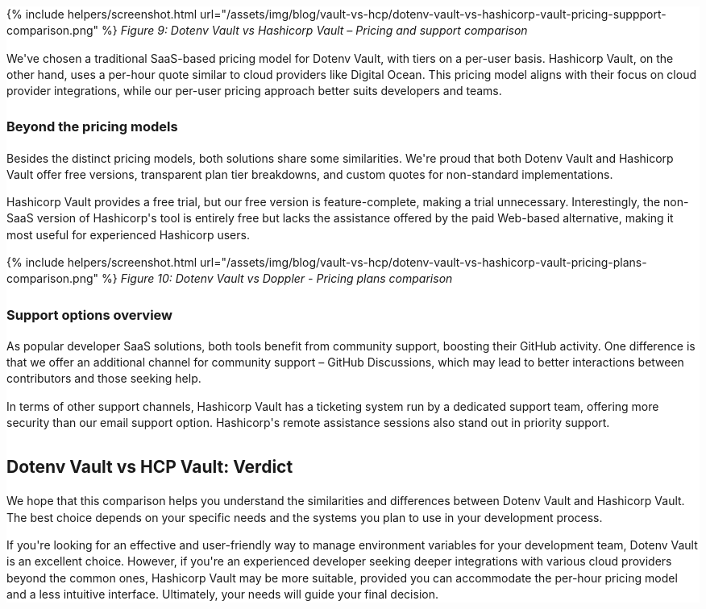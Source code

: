 {% include helpers/screenshot.html url="/assets/img/blog/vault-vs-hcp/dotenv-vault-vs-hashicorp-vault-pricing-suppport-comparison.png" %}
*Figure 9: Dotenv Vault vs Hashicorp Vault – Pricing and support comparison*

We've chosen a traditional SaaS-based pricing model for Dotenv Vault, with tiers on a per-user basis. Hashicorp Vault, on the other hand, uses a per-hour quote similar to cloud providers like Digital Ocean. This pricing model aligns with their focus on cloud provider integrations, while our per-user pricing approach better suits developers and teams.

### Beyond the pricing models
Besides the distinct pricing models, both solutions share some similarities. We're proud that both Dotenv Vault and Hashicorp Vault offer free versions, transparent plan tier breakdowns, and custom quotes for non-standard implementations.

Hashicorp Vault provides a free trial, but our free version is feature-complete, making a trial unnecessary. Interestingly, the non-SaaS version of Hashicorp's tool is entirely free but lacks the assistance offered by the paid Web-based alternative, making it most useful for experienced Hashicorp users.

{% include helpers/screenshot.html url="/assets/img/blog/vault-vs-hcp/dotenv-vault-vs-hashicorp-vault-pricing-plans-comparison.png" %}
*Figure 10: Dotenv Vault vs Doppler - Pricing plans comparison*

### Support options overview
As popular developer SaaS solutions, both tools benefit from community support, boosting their GitHub activity. One difference is that we offer an additional channel for community support – GitHub Discussions, which may lead to better interactions between contributors and those seeking help.

In terms of other support channels, Hashicorp Vault has a ticketing system run by a dedicated support team, offering more security than our email support option. Hashicorp's remote assistance sessions also stand out in priority support.

## Dotenv Vault vs HCP Vault: Verdict
We hope that this comparison helps you understand the similarities and differences between Dotenv Vault and Hashicorp Vault. The best choice depends on your specific needs and the systems you plan to use in your development process.

If you're looking for an effective and user-friendly way to manage environment variables for your development team, Dotenv Vault is an excellent choice. However, if you're an experienced developer seeking deeper integrations with various cloud providers beyond the common ones, Hashicorp Vault may be more suitable, provided you can accommodate the per-hour pricing model and a less intuitive interface. Ultimately, your needs will guide your final decision.
